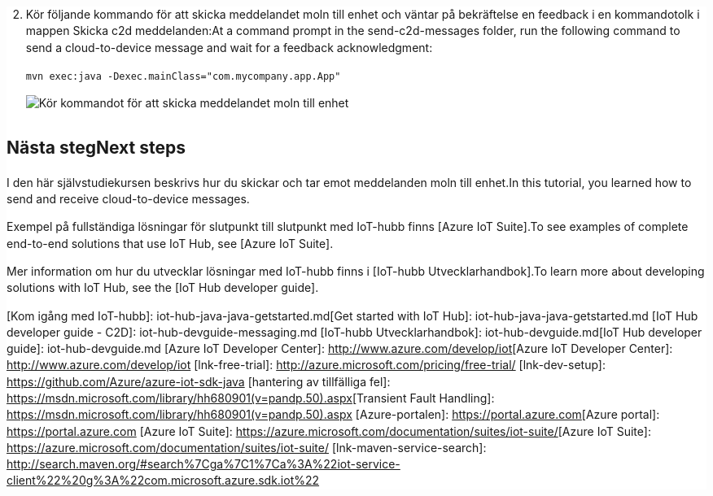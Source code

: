 2. <span data-ttu-id="3a5f7-157">Kör följande kommando för att skicka meddelandet moln till enhet och väntar på bekräftelse en feedback i en kommandotolk i mappen Skicka c2d meddelanden:</span><span class="sxs-lookup"><span data-stu-id="3a5f7-157">At a command prompt in the send-c2d-messages folder, run the following command to send a cloud-to-device message and wait for a feedback acknowledgment:</span></span>

    ```cmd/sh
    mvn exec:java -Dexec.mainClass="com.mycompany.app.App"
    ```

    ![Kör kommandot för att skicka meddelandet moln till enhet][img-send-command]

## <a name="next-steps"></a><span data-ttu-id="3a5f7-159">Nästa steg</span><span class="sxs-lookup"><span data-stu-id="3a5f7-159">Next steps</span></span>

<span data-ttu-id="3a5f7-160">I den här självstudiekursen beskrivs hur du skickar och tar emot meddelanden moln till enhet.</span><span class="sxs-lookup"><span data-stu-id="3a5f7-160">In this tutorial, you learned how to send and receive cloud-to-device messages.</span></span> 

<span data-ttu-id="3a5f7-161">Exempel på fullständiga lösningar för slutpunkt till slutpunkt med IoT-hubb finns [Azure IoT Suite].</span><span class="sxs-lookup"><span data-stu-id="3a5f7-161">To see examples of complete end-to-end solutions that use IoT Hub, see [Azure IoT Suite].</span></span>

<span data-ttu-id="3a5f7-162">Mer information om hur du utvecklar lösningar med IoT-hubb finns i [IoT-hubb Utvecklarhandbok].</span><span class="sxs-lookup"><span data-stu-id="3a5f7-162">To learn more about developing solutions with IoT Hub, see the [IoT Hub developer guide].</span></span>


[img-simulated-device]: media/iot-hub-java-java-c2d/receivec2d.png
[img-send-command]:  media/iot-hub-java-java-c2d/sendc2d.png


<span data-ttu-id="3a5f7-163">[Kom igång med IoT-hubb]: iot-hub-java-java-getstarted.md</span><span class="sxs-lookup"><span data-stu-id="3a5f7-163">[Get started with IoT Hub]: iot-hub-java-java-getstarted.md</span></span>
[IoT Hub developer guide - C2D]: iot-hub-devguide-messaging.md
<span data-ttu-id="3a5f7-164">[IoT-hubb Utvecklarhandbok]: iot-hub-devguide.md</span><span class="sxs-lookup"><span data-stu-id="3a5f7-164">[IoT Hub developer guide]: iot-hub-devguide.md</span></span>
<span data-ttu-id="3a5f7-165">[Azure IoT Developer Center]: http://www.azure.com/develop/iot</span><span class="sxs-lookup"><span data-stu-id="3a5f7-165">[Azure IoT Developer Center]: http://www.azure.com/develop/iot</span></span>
[lnk-free-trial]: http://azure.microsoft.com/pricing/free-trial/
[lnk-dev-setup]: https://github.com/Azure/azure-iot-sdk-java
<span data-ttu-id="3a5f7-166">[hantering av tillfälliga fel]: https://msdn.microsoft.com/library/hh680901(v=pandp.50).aspx</span><span class="sxs-lookup"><span data-stu-id="3a5f7-166">[Transient Fault Handling]: https://msdn.microsoft.com/library/hh680901(v=pandp.50).aspx</span></span>
<span data-ttu-id="3a5f7-167">[Azure-portalen]: https://portal.azure.com</span><span class="sxs-lookup"><span data-stu-id="3a5f7-167">[Azure portal]: https://portal.azure.com</span></span>
<span data-ttu-id="3a5f7-168">[Azure IoT Suite]: https://azure.microsoft.com/documentation/suites/iot-suite/</span><span class="sxs-lookup"><span data-stu-id="3a5f7-168">[Azure IoT Suite]: https://azure.microsoft.com/documentation/suites/iot-suite/</span></span>
[lnk-maven-service-search]: http://search.maven.org/#search%7Cga%7C1%7Ca%3A%22iot-service-client%22%20g%3A%22com.microsoft.azure.sdk.iot%22